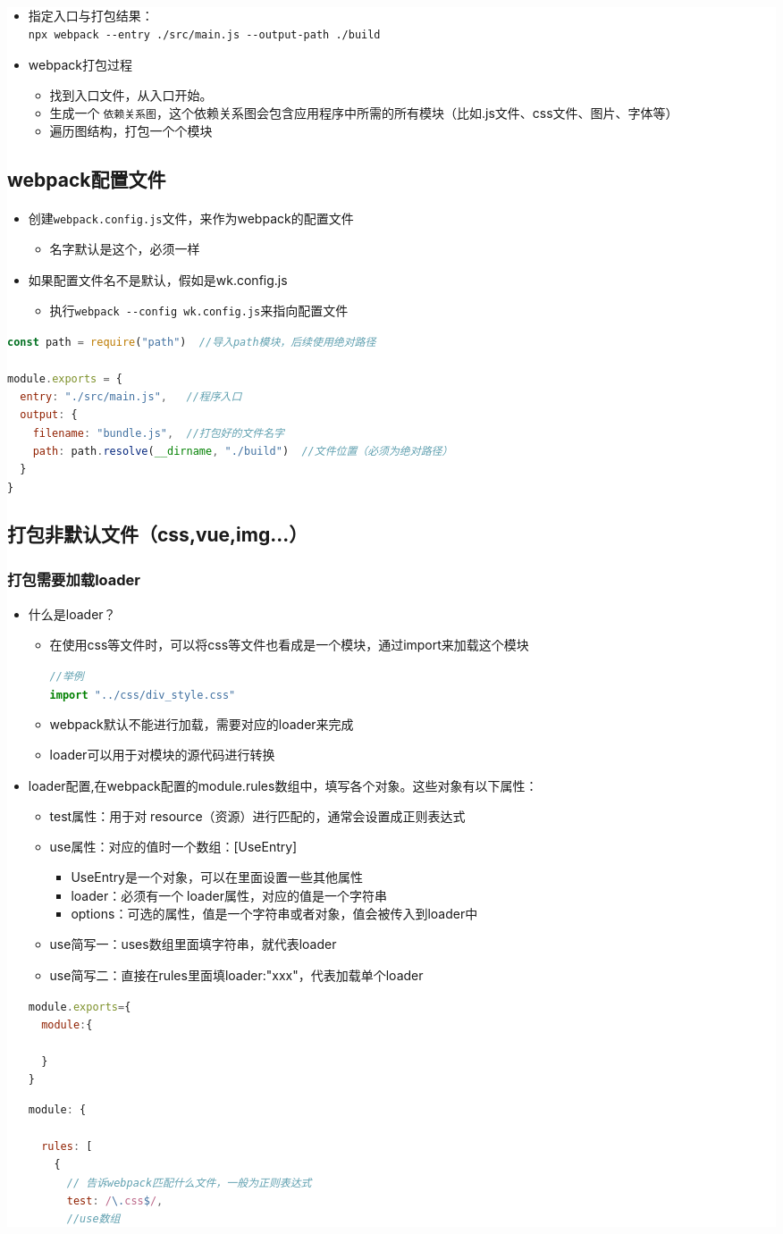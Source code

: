 * 指定入口与打包结果：  
`npx webpack --entry ./src/main.js --output-path ./build`

* webpack打包过程
  * 找到入口文件，从入口开始。
  * 生成一个 `依赖关系图`，这个依赖关系图会包含应用程序中所需的所有模块（比如.js文件、css文件、图片、字体等）
  * 遍历图结构，打包一个个模块

## webpack配置文件

* 创建`webpack.config.js`文件，来作为webpack的配置文件
  * 名字默认是这个，必须一样

* 如果配置文件名不是默认，假如是wk.config.js
  * 执行`webpack --config wk.config.js`来指向配置文件
  
```js
const path = require("path")  //导入path模块，后续使用绝对路径

module.exports = {
  entry: "./src/main.js",   //程序入口
  output: {
    filename: "bundle.js",  //打包好的文件名字
    path: path.resolve(__dirname, "./build")  //文件位置（必须为绝对路径）
  }
}
```

## 打包非默认文件（css,vue,img...）

### 打包需要加载loader

* 什么是loader？

  * 在使用css等文件时，可以将css等文件也看成是一个模块，通过import来加载这个模块
    ```js
    //举例
    import "../css/div_style.css"
    ```
  * webpack默认不能进行加载，需要对应的loader来完成

  * loader可以用于对模块的源代码进行转换

* loader配置,在webpack配置的module.rules数组中，填写各个对象。这些对象有以下属性：
  * test属性：用于对 resource（资源）进行匹配的，通常会设置成正则表达式
  * use属性：对应的值时一个数组：[UseEntry]
    * UseEntry是一个对象，可以在里面设置一些其他属性
    * loader：必须有一个 loader属性，对应的值是一个字符串
    * options：可选的属性，值是一个字符串或者对象，值会被传入到loader中
    
  * use简写一：uses数组里面填字符串，就代表loader
  * use简写二：直接在rules里面填loader:"xxx"，代表加载单个loader
  ```js
  module.exports={
    module:{

    }
  }
  ```
  ```js
  module: {

    rules: [
      {
        // 告诉webpack匹配什么文件，一般为正则表达式
        test: /\.css$/,
        //use数组
  ```